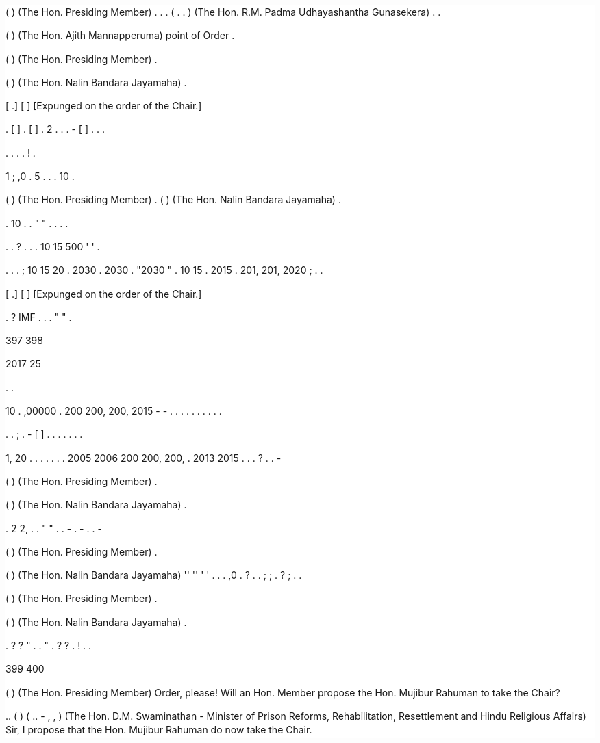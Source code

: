 ( ) (The Hon. Presiding Member) . . . ( . . ) (The Hon. R.M. Padma Udhayashantha Gunasekera) . .

( ) (The Hon. Ajith Mannapperuma) point of Order .

( ) (The Hon. Presiding Member) .

( ) (The Hon. Nalin Bandara Jayamaha) .

[ .] [ ] [Expunged on the order of the Chair.]

. [ ] . [ ] . 2 . . . - [ ] . . .

. . . . ! .

1 ; ,0 . 5 . . . 10 .

( ) (The Hon. Presiding Member) . ( ) (The Hon. Nalin Bandara Jayamaha) .

. 10 . . " " . . . .

. . ? . . . 10 15 500 ' ' .

. . . ; 10 15 20 . 2030 . 2030 . "2030 " . 10 15 . 2015 . 201, 201, 2020 ; . .

[ .] [ ] [Expunged on the order of the Chair.]

. ? IMF . . . " " .

397 398

2017 25

. .

10 . ,00000 . 200 200, 200, 2015 - - . . . . . . . . . .

. . ; . - [ ] . . . . . . .

1, 20 . . . . . . . 2005 2006 200 200, 200, . 2013 2015 . . . ? . . -

( ) (The Hon. Presiding Member) .

( ) (The Hon. Nalin Bandara Jayamaha) .

. 2 2, . . " " . . - . - . . -

( ) (The Hon. Presiding Member) .

( ) (The Hon. Nalin Bandara Jayamaha) '' '' ' ' . . . ,0 . ? . . ; ; . ? ; . .

( ) (The Hon. Presiding Member) .

( ) (The Hon. Nalin Bandara Jayamaha) .

. ? ? " . . " . ? ? . ! . .

399 400

( ) (The Hon. Presiding Member) Order, please! Will an Hon. Member propose the Hon. Mujibur Rahuman to take the Chair?

.. ( ) ( .. - , , ) (The Hon. D.M. Swaminathan - Minister of Prison Reforms, Rehabilitation, Resettlement and Hindu Religious Affairs) Sir, I propose that the Hon. Mujibur Rahuman do now take the Chair.
